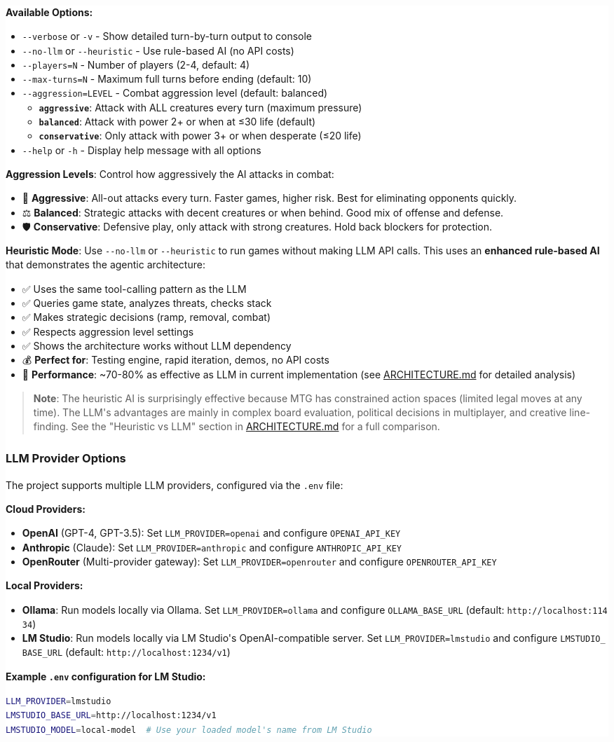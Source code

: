 **Available Options:**
- `--verbose` or `-v` - Show detailed turn-by-turn output to console
- `--no-llm` or `--heuristic` - Use rule-based AI (no API costs)
- `--players=N` - Number of players (2-4, default: 4)
- `--max-turns=N` - Maximum full turns before ending (default: 10)
- `--aggression=LEVEL` - Combat aggression level (default: balanced)
  - **`aggressive`**: Attack with ALL creatures every turn (maximum pressure)
  - **`balanced`**: Attack with power 2+ or when at ≤30 life (default)
  - **`conservative`**: Only attack with power 3+ or when desperate (≤20 life)
- `--help` or `-h` - Display help message with all options

**Aggression Levels**: Control how aggressively the AI attacks in combat:
- 🔴 **Aggressive**: All-out attacks every turn. Faster games, higher risk. Best for eliminating opponents quickly.
- ⚖️ **Balanced**: Strategic attacks with decent creatures or when behind. Good mix of offense and defense.
- 🛡️ **Conservative**: Defensive play, only attack with strong creatures. Hold back blockers for protection.

**Heuristic Mode**: Use `--no-llm` or `--heuristic` to run games without making LLM API calls. This uses an **enhanced rule-based AI** that demonstrates the agentic architecture:
- ✅ Uses the same tool-calling pattern as the LLM
- ✅ Queries game state, analyzes threats, checks stack
- ✅ Makes strategic decisions (ramp, removal, combat)
- ✅ Respects aggression level settings
- ✅ Shows the architecture works without LLM dependency
- 💰 **Perfect for**: Testing engine, rapid iteration, demos, no API costs
- 🎯 **Performance**: ~70-80% as effective as LLM in current implementation (see [ARCHITECTURE.md](ARCHITECTURE.md) for detailed analysis)

> **Note**: The heuristic AI is surprisingly effective because MTG has constrained action spaces (limited legal moves at any time). The LLM's advantages are mainly in complex board evaluation, political decisions in multiplayer, and creative line-finding. See the "Heuristic vs LLM" section in [ARCHITECTURE.md](ARCHITECTURE.md) for a full comparison.

### LLM Provider Options

The project supports multiple LLM providers, configured via the `.env` file:

**Cloud Providers:**
- **OpenAI** (GPT-4, GPT-3.5): Set `LLM_PROVIDER=openai` and configure `OPENAI_API_KEY`
- **Anthropic** (Claude): Set `LLM_PROVIDER=anthropic` and configure `ANTHROPIC_API_KEY`
- **OpenRouter** (Multi-provider gateway): Set `LLM_PROVIDER=openrouter` and configure `OPENROUTER_API_KEY`

**Local Providers:**
- **Ollama**: Run models locally via Ollama. Set `LLM_PROVIDER=ollama` and configure `OLLAMA_BASE_URL` (default: `http://localhost:11434`)
- **LM Studio**: Run models locally via LM Studio's OpenAI-compatible server. Set `LLM_PROVIDER=lmstudio` and configure `LMSTUDIO_BASE_URL` (default: `http://localhost:1234/v1`)

**Example `.env` configuration for LM Studio:**
```bash
LLM_PROVIDER=lmstudio
LMSTUDIO_BASE_URL=http://localhost:1234/v1
LMSTUDIO_MODEL=local-model  # Use your loaded model's name from LM Studio
```
